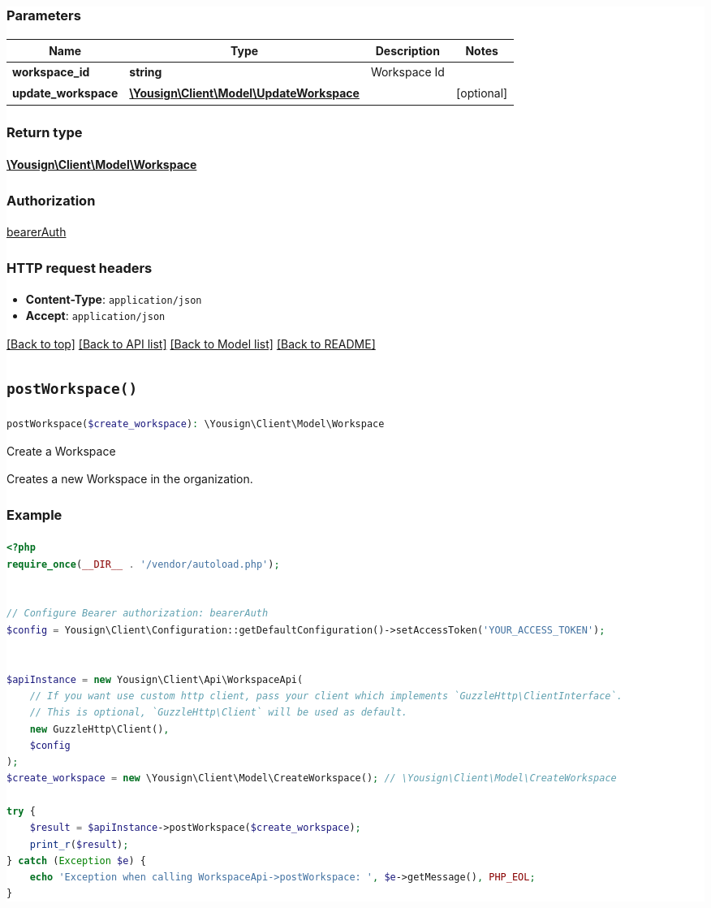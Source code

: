 ### Parameters

| Name | Type | Description  | Notes |
| ------------- | ------------- | ------------- | ------------- |
| **workspace_id** | **string**| Workspace Id | |
| **update_workspace** | [**\Yousign\Client\Model\UpdateWorkspace**](../Model/UpdateWorkspace.md)|  | [optional] |

### Return type

[**\Yousign\Client\Model\Workspace**](../Model/Workspace.md)

### Authorization

[bearerAuth](../../README.md#bearerAuth)

### HTTP request headers

- **Content-Type**: `application/json`
- **Accept**: `application/json`

[[Back to top]](#) [[Back to API list]](../../README.md#endpoints)
[[Back to Model list]](../../README.md#models)
[[Back to README]](../../README.md)

## `postWorkspace()`

```php
postWorkspace($create_workspace): \Yousign\Client\Model\Workspace
```

Create a Workspace

Creates a new Workspace in the organization.

### Example

```php
<?php
require_once(__DIR__ . '/vendor/autoload.php');


// Configure Bearer authorization: bearerAuth
$config = Yousign\Client\Configuration::getDefaultConfiguration()->setAccessToken('YOUR_ACCESS_TOKEN');


$apiInstance = new Yousign\Client\Api\WorkspaceApi(
    // If you want use custom http client, pass your client which implements `GuzzleHttp\ClientInterface`.
    // This is optional, `GuzzleHttp\Client` will be used as default.
    new GuzzleHttp\Client(),
    $config
);
$create_workspace = new \Yousign\Client\Model\CreateWorkspace(); // \Yousign\Client\Model\CreateWorkspace

try {
    $result = $apiInstance->postWorkspace($create_workspace);
    print_r($result);
} catch (Exception $e) {
    echo 'Exception when calling WorkspaceApi->postWorkspace: ', $e->getMessage(), PHP_EOL;
}
```
